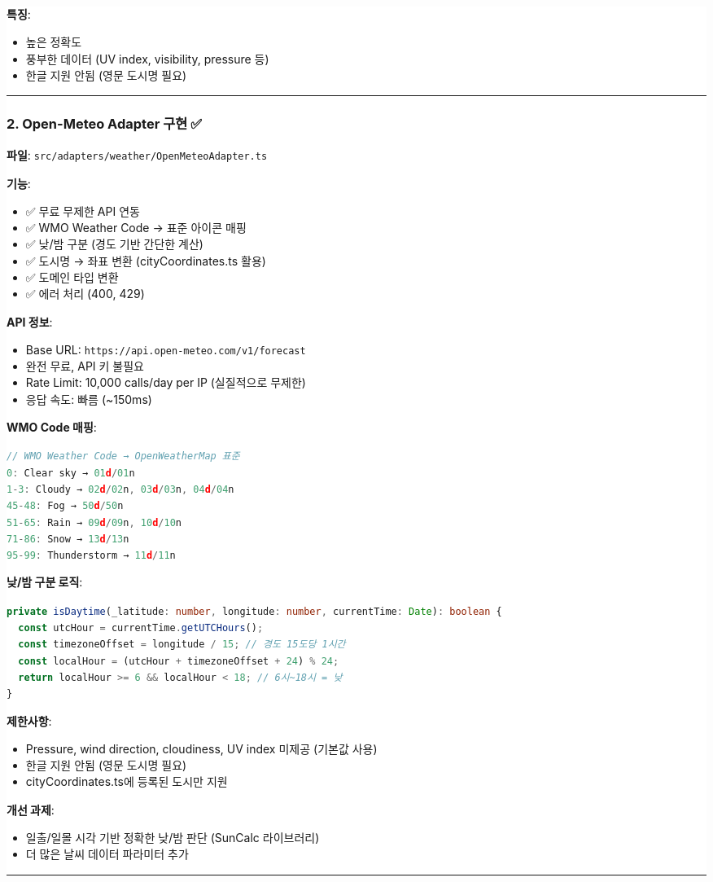 **특징**:
- 높은 정확도
- 풍부한 데이터 (UV index, visibility, pressure 등)
- 한글 지원 안됨 (영문 도시명 필요)

---

### 2. Open-Meteo Adapter 구현 ✅

**파일**: `src/adapters/weather/OpenMeteoAdapter.ts`

**기능**:
- ✅ 무료 무제한 API 연동
- ✅ WMO Weather Code → 표준 아이콘 매핑
- ✅ 낮/밤 구분 (경도 기반 간단한 계산)
- ✅ 도시명 → 좌표 변환 (cityCoordinates.ts 활용)
- ✅ 도메인 타입 변환
- ✅ 에러 처리 (400, 429)

**API 정보**:
- Base URL: `https://api.open-meteo.com/v1/forecast`
- 완전 무료, API 키 불필요
- Rate Limit: 10,000 calls/day per IP (실질적으로 무제한)
- 응답 속도: 빠름 (~150ms)

**WMO Code 매핑**:
```typescript
// WMO Weather Code → OpenWeatherMap 표준
0: Clear sky → 01d/01n
1-3: Cloudy → 02d/02n, 03d/03n, 04d/04n
45-48: Fog → 50d/50n
51-65: Rain → 09d/09n, 10d/10n
71-86: Snow → 13d/13n
95-99: Thunderstorm → 11d/11n
```

**낮/밤 구분 로직**:
```typescript
private isDaytime(_latitude: number, longitude: number, currentTime: Date): boolean {
  const utcHour = currentTime.getUTCHours();
  const timezoneOffset = longitude / 15; // 경도 15도당 1시간
  const localHour = (utcHour + timezoneOffset + 24) % 24;
  return localHour >= 6 && localHour < 18; // 6시~18시 = 낮
}
```

**제한사항**:
- Pressure, wind direction, cloudiness, UV index 미제공 (기본값 사용)
- 한글 지원 안됨 (영문 도시명 필요)
- cityCoordinates.ts에 등록된 도시만 지원

**개선 과제**:
- 일출/일몰 시각 기반 정확한 낮/밤 판단 (SunCalc 라이브러리)
- 더 많은 날씨 데이터 파라미터 추가

---